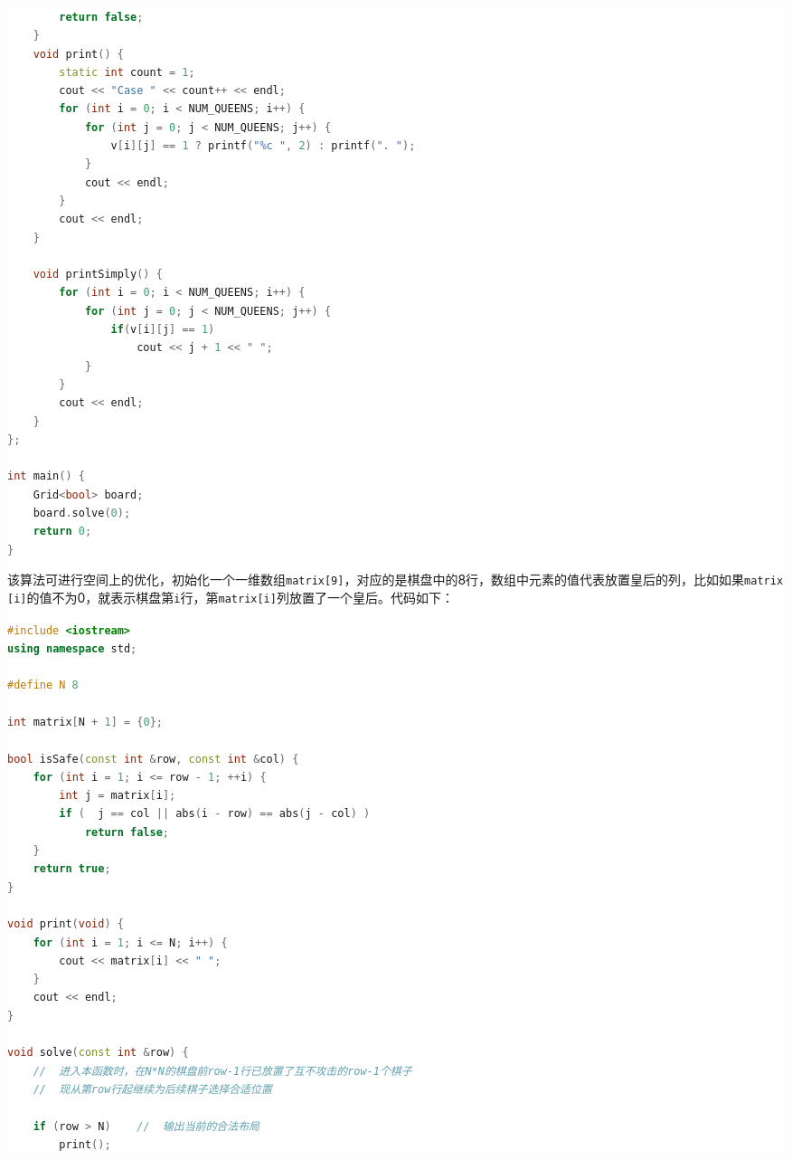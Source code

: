 ```C++
        return false;
    }
    void print() {
        static int count = 1;
        cout << "Case " << count++ << endl;
        for (int i = 0; i < NUM_QUEENS; i++) {
            for (int j = 0; j < NUM_QUEENS; j++) {
                v[i][j] == 1 ? printf("%c ", 2) : printf(". ");
            }
            cout << endl;
        }
        cout << endl;
    }

    void printSimply() {
        for (int i = 0; i < NUM_QUEENS; i++) {
            for (int j = 0; j < NUM_QUEENS; j++) {
                if(v[i][j] == 1)
                    cout << j + 1 << " ";
            }
        }
        cout << endl;
    }
};

int main() {
    Grid<bool> board;
    board.solve(0);
    return 0;
}
```

该算法可进行空间上的优化，初始化一个一维数组`matrix[9]`，对应的是棋盘中的8行，数组中元素的值代表放置皇后的列，比如如果`matrix[i]`的值不为0，就表示棋盘第`i`行，第`matrix[i]`列放置了一个皇后。代码如下：
```C++
#include <iostream>
using namespace std;

#define N 8

int matrix[N + 1] = {0};

bool isSafe(const int &row, const int &col) {
	for (int i = 1; i <= row - 1; ++i) {
		int j = matrix[i];
		if (  j == col || abs(i - row) == abs(j - col) )
			return false;
	}
	return true;
}

void print(void) {
	for (int i = 1; i <= N; i++) {
        cout << matrix[i] << " ";
	}
	cout << endl;
}

void solve(const int &row) {
	//	进入本函数时，在N*N的棋盘前row-1行已放置了互不攻击的row-1个棋子
	//	现从第row行起继续为后续棋子选择合适位置

	if (row > N)	//	输出当前的合法布局
		print();
```